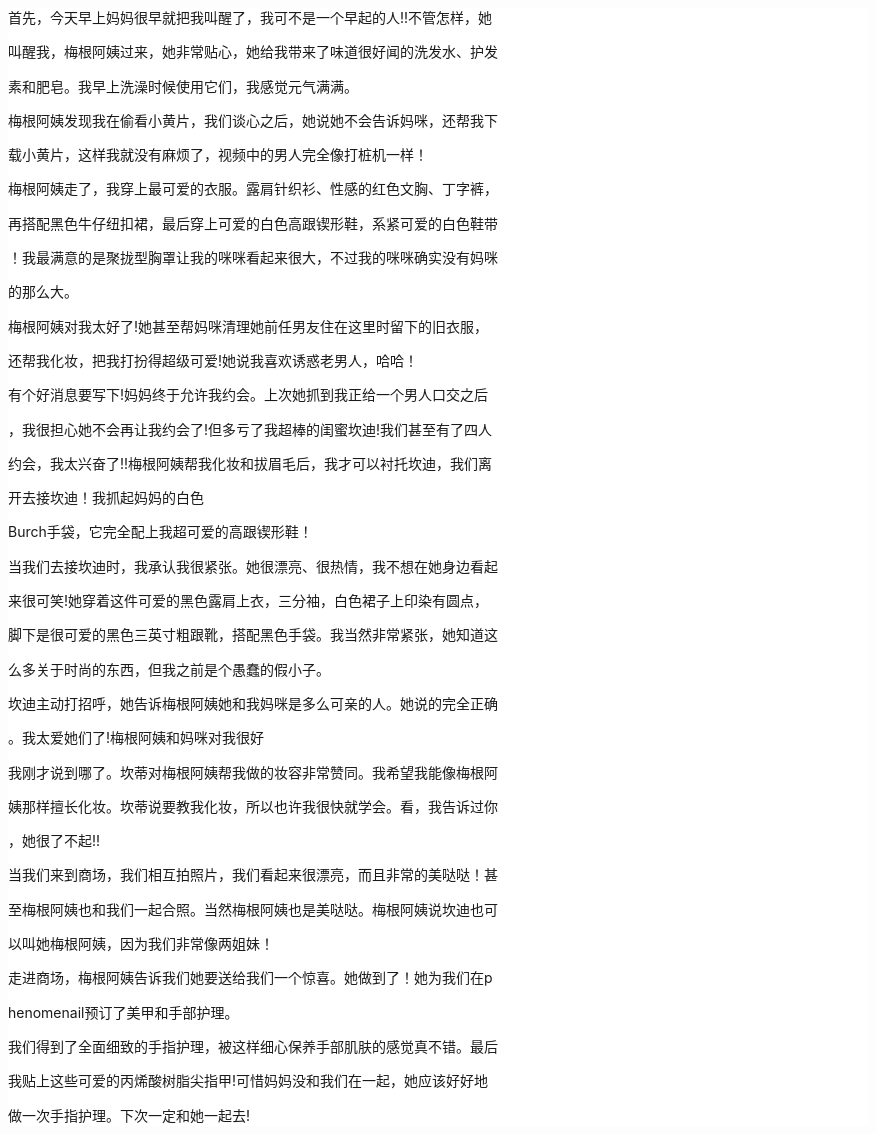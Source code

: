 首先，今天早上妈妈很早就把我叫醒了，我可不是一个早起的人!!不管怎样，她

叫醒我，梅根阿姨过来，她非常贴心，她给我带来了味道很好闻的洗发水、护发

素和肥皂。我早上洗澡时候使用它们，我感觉元气满满。

梅根阿姨发现我在偷看小黄片，我们谈心之后，她说她不会告诉妈咪，还帮我下

载小黄片，这样我就没有麻烦了，视频中的男人完全像打桩机一样！

梅根阿姨走了，我穿上最可爱的衣服。露肩针织衫、性感的红色文胸、丁字裤，

再搭​​配黑色牛仔纽扣裙，最后穿上可爱的白色高跟锲形鞋，系紧可爱的白色鞋带

！我最满意的是聚拢型胸罩让我的咪咪看起来很大，不过我的咪咪确实没有妈咪

的那么大。

梅根阿姨对我太好了!她甚至帮妈咪清理她前任男友住在这里时留下的旧衣服，

还帮我化妆，把我打扮得超级可爱!她说我喜欢诱惑老男人，哈哈！

有个好消息要写下!妈妈终于允许我约会。上次她抓到我正给一个男人口交之后

，我很担心她不会再让我约会了!但多亏了我超棒的闺蜜坎迪!我们甚至有了四人

约会，我太兴奋了!!梅根阿姨帮我化妆和拔眉毛后，我才可以衬托坎迪，我们离

开去接坎迪！我抓起妈妈的白色

Burch手袋，它完全配上我超可爱的高跟锲形鞋！

当我们去接坎迪时，我承认我很紧张。她很漂亮、很热情，我不想在她身边看起

来很可笑!她穿着这件可爱的黑色露肩上衣，三分袖，白色裙子上印染有圆点，

脚下是很可爱的黑色三英寸粗跟靴，搭配黑色手袋。我当然非常紧张，她知道这

么多关于时尚的东西，但我之前是个愚蠢的假小子。

坎迪主动打招呼，她告诉梅根阿姨她和我妈咪是多么可亲的人。她说的完全正确

。我太爱她们了!梅根阿姨和妈咪对我很好

我刚才说到哪了。坎蒂对梅根阿姨帮我做的妆容非常赞同。我希望我能像梅根阿

姨那样擅长化妆。坎蒂说要教我化妆，所以也许我很快就学会。看，我告诉过你

，她很了不起!!

当我们来到商场，我们相互拍照片，我们看起来很漂亮，而且非常的美哒哒！甚

至梅根阿姨也和我们一起合照。当然梅根阿姨也是美哒哒。梅根阿姨说坎迪也可

以叫她梅根阿姨，因为我们非常像两姐妹！

走进商场，梅根阿姨告诉我们她要送给我们一个惊喜。她做到了！她为我们在p

henomenail预订了美甲和手部护理。

我们得到了全面细致的手指护理，被这样细心保养手部肌肤的感觉真不错。最后

我贴上这些可爱的丙烯酸树脂尖指甲!可惜妈妈没和我们在一起，她应该好好地

做一次手指护理。下次一定和她一起去!
